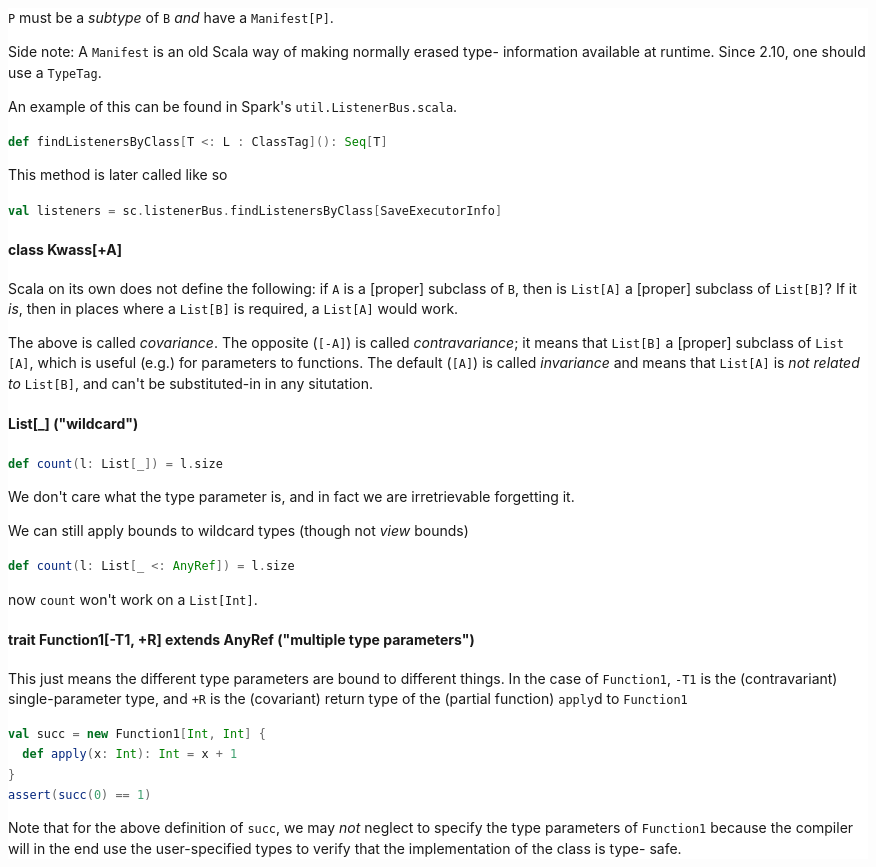 `P` must be a _subtype_ of `B` _and_ have a `Manifest[P]`. 

Side note: A `Manifest` is an old Scala way of making normally erased type-
information available at runtime. Since 2.10, one should use a `TypeTag`.

An example of this can be found in Spark's `util.ListenerBus.scala`.

```scala
def findListenersByClass[T <: L : ClassTag](): Seq[T]
```

This method is later called like so

```scala
val listeners = sc.listenerBus.findListenersByClass[SaveExecutorInfo]
```

#### class Kwass[+A]

Scala on its own does not define the following: if `A` is a [proper] subclass
of `B`, then is `List[A]` a [proper] subclass of `List[B]`? If it _is_, then in
places where a `List[B]` is required, a `List[A]` would work.

The above is called _covariance_. The opposite (`[-A]`) is called
_contravariance_; it means that `List[B]` a [proper] subclass of `List[A]`,
which is useful (e.g.) for parameters to functions. The default (`[A]`) is
called _invariance_ and means that `List[A]` is _not related to_ `List[B]`, and
can't be substituted-in in any situtation.

#### List\[_] ("wildcard")

```scala
def count(l: List[_]) = l.size 
```

We don't care what the type parameter is, and in fact we are irretrievable forgetting it.

We can still apply bounds to wildcard types (though not _view_ bounds)

```scala
def count(l: List[_ <: AnyRef]) = l.size 
```

now `count` won't work on a `List[Int]`.

#### trait Function1[-T1, +R] extends AnyRef ("multiple type parameters")

This just means the different type parameters are bound to different things. In the case of `Function1`, `-T1` is the (contravariant) single-parameter type, and `+R` is the (covariant) return type of the (partial function) `apply`d to `Function1`

```scala
val succ = new Function1[Int, Int] {
  def apply(x: Int): Int = x + 1
}
assert(succ(0) == 1)
```

Note that for the above definition of `succ`, we may _not_ neglect to specify
the type parameters of `Function1` because the compiler will in the end use the
user-specified types to verify that the implementation of the class is type-
safe.


[jsp]: https://github.com/spray/spray-json/blob/master/src/main/scala/spray/json/JsonParser.scala#L56
[asld]: http://www.slideshare.net/knoldus/annotations-14963496
[tstb]: https://twitter.github.io/scala_school/type-basics.html
[tss]: https://twitter.github.io/scala_school/advanced-types.html#viewbounds
[bbn]: http://blogs.atlassian.com/2012/12/scala-and-erasure/
[spl self]: http://scala-programming-language.1934581.n4.nabble.com/Beginner-question-Confused-by-self-type-syntax-td1940909.html
[SeqLike.scala]: https://lampsvn.epfl.ch/trac/scala/browser/scala/trunk/src//library/scala/collection/SeqLike.scala
